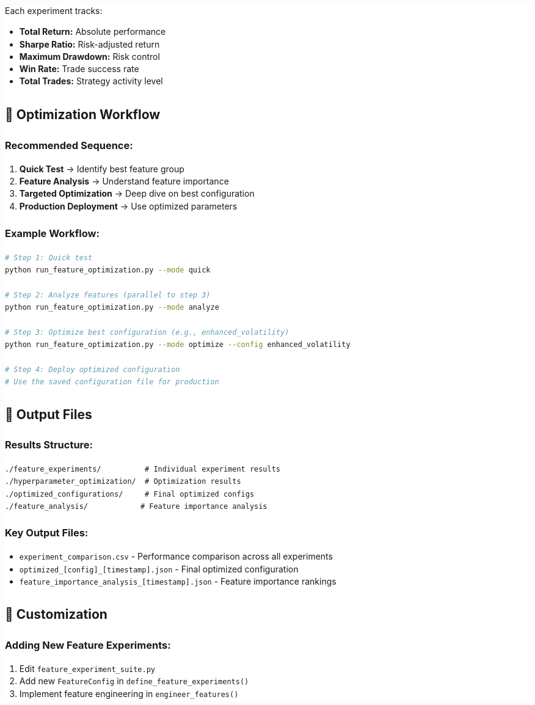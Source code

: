 Each experiment tracks:
- **Total Return:** Absolute performance
- **Sharpe Ratio:** Risk-adjusted return
- **Maximum Drawdown:** Risk control
- **Win Rate:** Trade success rate
- **Total Trades:** Strategy activity level

## 🎯 Optimization Workflow

### Recommended Sequence:

1. **Quick Test** → Identify best feature group
2. **Feature Analysis** → Understand feature importance
3. **Targeted Optimization** → Deep dive on best configuration
4. **Production Deployment** → Use optimized parameters

### Example Workflow:
```bash
# Step 1: Quick test
python run_feature_optimization.py --mode quick

# Step 2: Analyze features (parallel to step 3)
python run_feature_optimization.py --mode analyze

# Step 3: Optimize best configuration (e.g., enhanced_volatility)
python run_feature_optimization.py --mode optimize --config enhanced_volatility

# Step 4: Deploy optimized configuration
# Use the saved configuration file for production
```

## 📁 Output Files

### Results Structure:
```
./feature_experiments/          # Individual experiment results
./hyperparameter_optimization/  # Optimization results
./optimized_configurations/     # Final optimized configs
./feature_analysis/            # Feature importance analysis
```

### Key Output Files:
- `experiment_comparison.csv` - Performance comparison across all experiments
- `optimized_[config]_[timestamp].json` - Final optimized configuration
- `feature_importance_analysis_[timestamp].json` - Feature importance rankings

## 🔧 Customization

### Adding New Feature Experiments:
1. Edit `feature_experiment_suite.py`
2. Add new `FeatureConfig` in `define_feature_experiments()`
3. Implement feature engineering in `engineer_features()`
